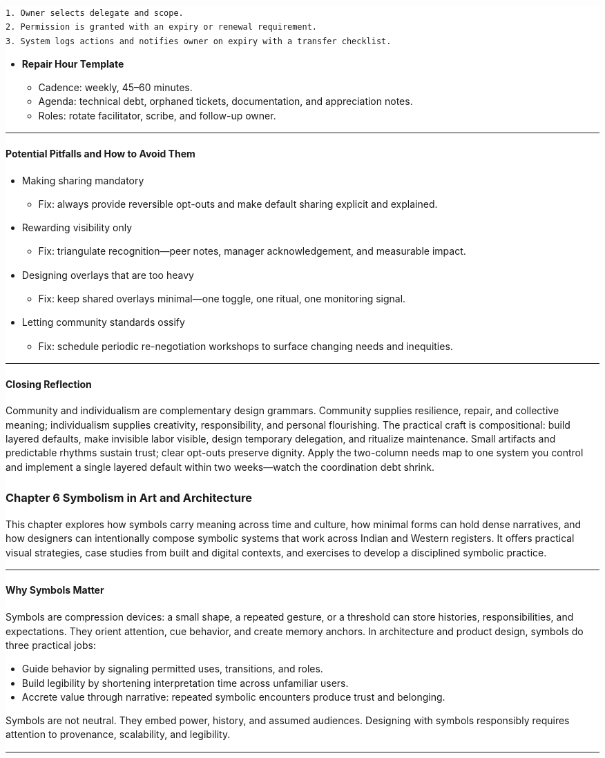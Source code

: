     1. Owner selects delegate and scope.
    2. Permission is granted with an expiry or renewal requirement.
    3. System logs actions and notifies owner on expiry with a transfer checklist.
- **Repair Hour Template**
    
    - Cadence: weekly, 45–60 minutes.
    - Agenda: technical debt, orphaned tickets, documentation, and appreciation notes.
    - Roles: rotate facilitator, scribe, and follow-up owner.

---

#### Potential Pitfalls and How to Avoid Them

- Making sharing mandatory
    
    - Fix: always provide reversible opt-outs and make default sharing explicit and explained.
- Rewarding visibility only
    
    - Fix: triangulate recognition—peer notes, manager acknowledgement, and measurable impact.
- Designing overlays that are too heavy
    
    - Fix: keep shared overlays minimal—one toggle, one ritual, one monitoring signal.
- Letting community standards ossify
    
    - Fix: schedule periodic re-negotiation workshops to surface changing needs and inequities.

---

#### Closing Reflection

Community and individualism are complementary design grammars. Community supplies resilience, repair, and collective meaning; individualism supplies creativity, responsibility, and personal flourishing. The practical craft is compositional: build layered defaults, make invisible labor visible, design temporary delegation, and ritualize maintenance. Small artifacts and predictable rhythms sustain trust; clear opt-outs preserve dignity. Apply the two-column needs map to one system you control and implement a single layered default within two weeks—watch the coordination debt shrink.

### Chapter 6 Symbolism in Art and Architecture

This chapter explores how symbols carry meaning across time and culture, how minimal forms can hold dense narratives, and how designers can intentionally compose symbolic systems that work across Indian and Western registers. It offers practical visual strategies, case studies from built and digital contexts, and exercises to develop a disciplined symbolic practice.

---

#### Why Symbols Matter

Symbols are compression devices: a small shape, a repeated gesture, or a threshold can store histories, responsibilities, and expectations. They orient attention, cue behavior, and create memory anchors. In architecture and product design, symbols do three practical jobs:

- Guide behavior by signaling permitted uses, transitions, and roles.
- Build legibility by shortening interpretation time across unfamiliar users.
- Accrete value through narrative: repeated symbolic encounters produce trust and belonging.

Symbols are not neutral. They embed power, history, and assumed audiences. Designing with symbols responsibly requires attention to provenance, scalability, and legibility.

---